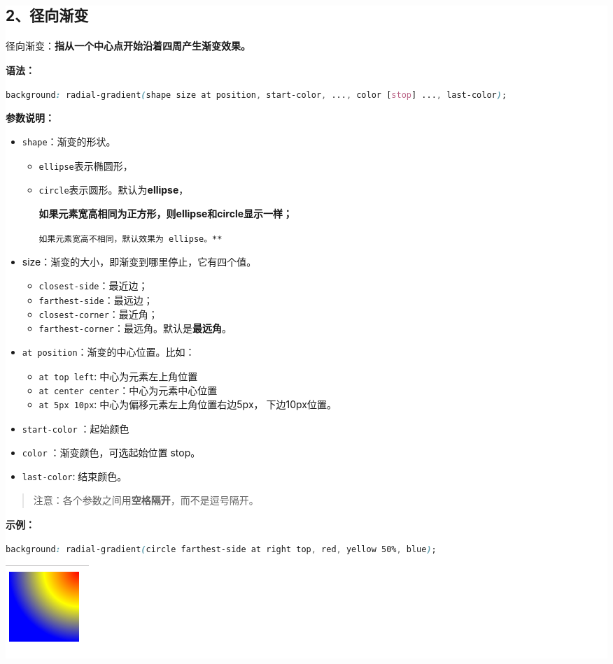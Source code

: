 





## 2、径向渐变

径向渐变：**指从一个中心点开始沿着四周产生渐变效果。**

**语法：**

```css
background: radial-gradient(shape size at position, start-color, ..., color [stop] ..., last-color);
```

**参数说明：**

- `shape`：渐变的形状。
  - `ellipse`表示椭圆形，
  - `circle`表示圆形。默认为**ellipse**，

    **如果元素宽高相同为正方形，则ellipse和circle显示一样；**

    	如果元素宽高不相同，默认效果为 ellipse。**

- size：渐变的大小，即渐变到哪里停止，它有四个值。
  - `closest-side`：最近边； 
  - `farthest-side`：最远边； 
  - `closest-corner`：最近角；
  - `farthest-corner`：最远角。默认是**最远角**。


- `at position`：渐变的中心位置。比如：
  - `at top left`: 中心为元素左上角位置
  - `at center center`：中心为元素中心位置
  - `at 5px 10px`: 中心为偏移元素左上角位置右边5px， 下边10px位置。


- `start-color` ：起始颜色
- `color` ：渐变颜色，可选起始位置 stop。
- `last-color`: 结束颜色。

>   注意：各个参数之间用**空格隔开**，而不是逗号隔开。



**示例：**

```css
background: radial-gradient(circle farthest-side at right top, red, yellow 50%, blue);
```

![](images/2.2.png)
